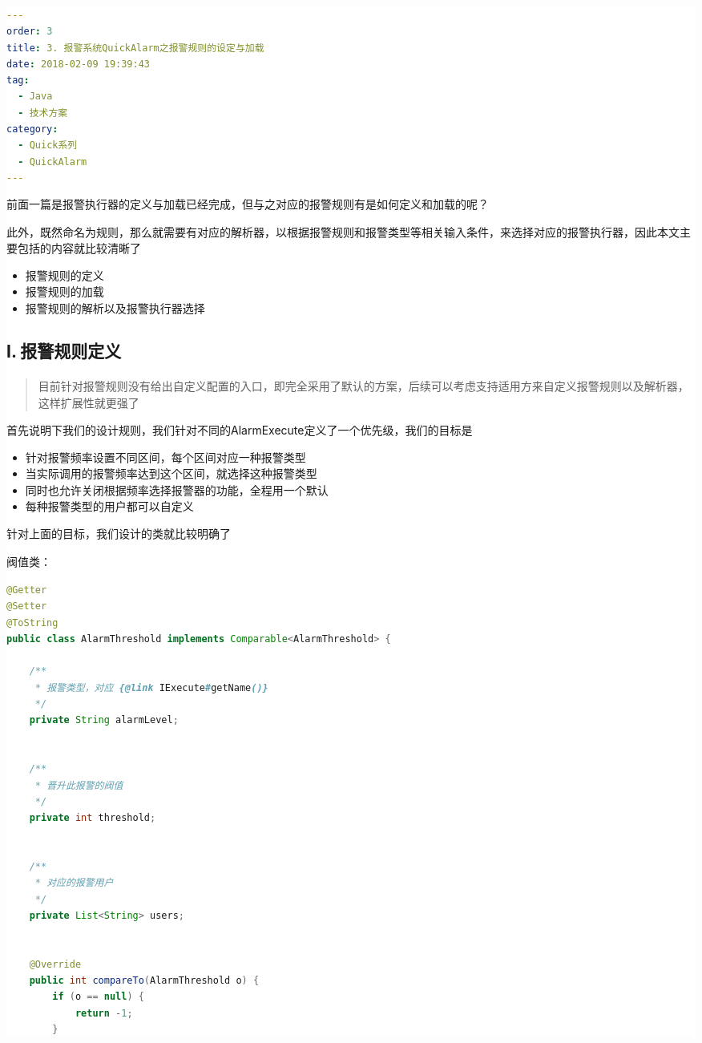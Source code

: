 ```yaml
---
order: 3
title: 3. 报警系统QuickAlarm之报警规则的设定与加载
date: 2018-02-09 19:39:43
tag:
  - Java
  - 技术方案
category:
  - Quick系列
  - QuickAlarm
---
```


前面一篇是报警执行器的定义与加载已经完成，但与之对应的报警规则有是如何定义和加载的呢？

此外，既然命名为规则，那么就需要有对应的解析器，以根据报警规则和报警类型等相关输入条件，来选择对应的报警执行器，因此本文主要包括的内容就比较清晰了

- 报警规则的定义
- 报警规则的加载
- 报警规则的解析以及报警执行器选择



## I. 报警规则定义
> 目前针对报警规则没有给出自定义配置的入口，即完全采用了默认的方案，后续可以考虑支持适用方来自定义报警规则以及解析器，这样扩展性就更强了

首先说明下我们的设计规则，我们针对不同的AlarmExecute定义了一个优先级，我们的目标是

- 针对报警频率设置不同区间，每个区间对应一种报警类型
- 当实际调用的报警频率达到这个区间，就选择这种报警类型
- 同时也允许关闭根据频率选择报警器的功能，全程用一个默认
- 每种报警类型的用户都可以自定义


针对上面的目标，我们设计的类就比较明确了

阀值类：

```java
@Getter
@Setter
@ToString
public class AlarmThreshold implements Comparable<AlarmThreshold> {

    /**
     * 报警类型，对应 {@link IExecute#getName()}
     */
    private String alarmLevel;


    /**
     * 晋升此报警的阀值
     */
    private int threshold;


    /**
     * 对应的报警用户
     */
    private List<String> users;


    @Override
    public int compareTo(AlarmThreshold o) {
        if (o == null) {
            return -1;
        }
```